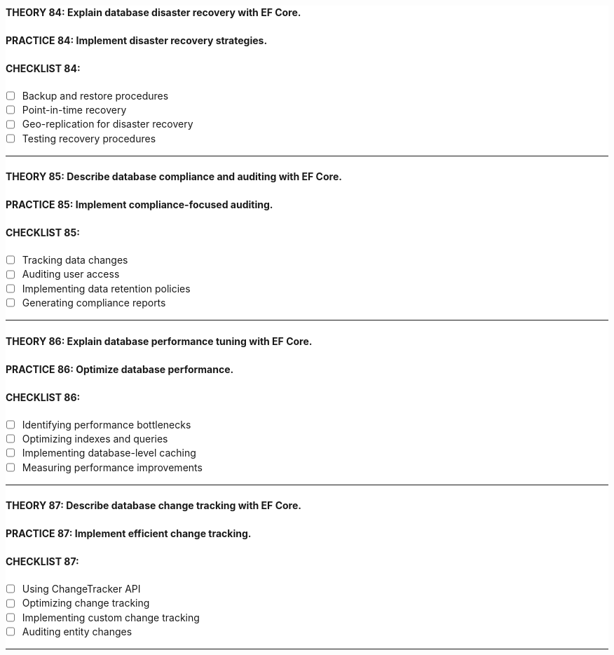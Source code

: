 
#### THEORY 84: Explain database disaster recovery with EF Core.

#### PRACTICE 84: Implement disaster recovery strategies.

#### CHECKLIST 84:

- [ ] Backup and restore procedures
- [ ] Point-in-time recovery
- [ ] Geo-replication for disaster recovery
- [ ] Testing recovery procedures

---

#### THEORY 85: Describe database compliance and auditing with EF Core.

#### PRACTICE 85: Implement compliance-focused auditing.

#### CHECKLIST 85:

- [ ] Tracking data changes
- [ ] Auditing user access
- [ ] Implementing data retention policies
- [ ] Generating compliance reports

---

#### THEORY 86: Explain database performance tuning with EF Core.

#### PRACTICE 86: Optimize database performance.

#### CHECKLIST 86:

- [ ] Identifying performance bottlenecks
- [ ] Optimizing indexes and queries
- [ ] Implementing database-level caching
- [ ] Measuring performance improvements

---

#### THEORY 87: Describe database change tracking with EF Core.

#### PRACTICE 87: Implement efficient change tracking.

#### CHECKLIST 87:

- [ ] Using ChangeTracker API
- [ ] Optimizing change tracking
- [ ] Implementing custom change tracking
- [ ] Auditing entity changes

---

[^1]: https://www.bytehide.com/blog/transactions-ef-core
[^2]: https://www.pluralsight.com/paths/ef-core-6
[^3]: https://www.linkedin.com/pulse/getting-started-entity-framework-core-net-practical-guide-kumar-oqurf
[^4]: https://learn.microsoft.com/en-us/ef/core/saving/transactions
[^5]: https://devblogs.microsoft.com/dotnet/announcing-ef8-rc1/
[^6]: https://code-maze.com/entity-framework-core-best-practices/
[^7]: https://www.gesetze-im-internet.de/englisch_hgb/print_englisch_hgb.html
[^8]: https://dev.to/hamza_zeryouh/net-core-developer-roadmap-2025-eje
[^9]: https://github.com/dotnet/EntityFramework.Docs/blob/main/entity-framework/core/performance/advanced-performance-topics.md
[^10]: https://dev.to/moh_moh701/efcore-tutorial-p1-getting-started-with-ef-core-48g0
[^11]: https://learn.microsoft.com/en-us/ef/core/
[^12]: https://en.wikipedia.org/wiki/Joint_Comprehensive_Plan_of_Action
[^13]: https://antondevtips.com/roadmap/efcore
[^14]: https://learn.microsoft.com/en-us/ef/core/performance/advanced-performance-topics
[^15]: https://learn.microsoft.com/ru-ru/ef/core/
[^16]: https://github.com/freddie2025/EFCoreBestPractices
[^17]: https://www.gesetze-im-internet.de/englisch_stgb/englisch_stgb.html
[^18]: https://stackoverflow.com/questions/77695030/select-and-update-as-atomic-operation-in-entity-framework-core
[^19]: https://eur-lex.europa.eu/LexUriServ/LexUriServ.do?uri=CELEX%3A12012E%2FTXT%3Aen%3APDF
[^20]: https://www.youtube.com/watch?v=o9XoiPPP2Lw